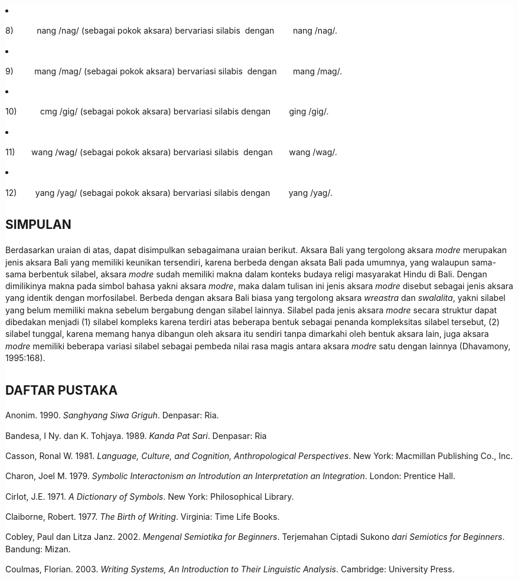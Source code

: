 <li>
<p><span class="font4">8) &nbsp;&nbsp;&nbsp;&nbsp;&nbsp;&nbsp;&nbsp;&nbsp;&nbsp;nang /nag/ (sebagai pokok aksara) bervariasi silabis &nbsp;dengan &nbsp;&nbsp;&nbsp;&nbsp;&nbsp;&nbsp;&nbsp;nang /nag/.</span></p></li>
<li>
<p><span class="font4">9) &nbsp;&nbsp;&nbsp;&nbsp;&nbsp;&nbsp;&nbsp;&nbsp;mang /mag/ (sebagai pokok aksara) bervariasi silabis &nbsp;dengan &nbsp;&nbsp;&nbsp;&nbsp;&nbsp;&nbsp;mang /mag/.</span></p></li>
<li>
<p><span class="font4">10) &nbsp;&nbsp;&nbsp;&nbsp;&nbsp;&nbsp;&nbsp;&nbsp;&nbsp;cmg /gig/ (sebagai pokok aksara) bervariasi silabis dengan &nbsp;&nbsp;&nbsp;&nbsp;&nbsp;&nbsp;&nbsp;ging /gig/.</span></p></li>
<li>
<p><span class="font4">11) &nbsp;&nbsp;&nbsp;&nbsp;&nbsp;&nbsp;wang /wag/ (sebagai pokok aksara) bervariasi silabis &nbsp;dengan &nbsp;&nbsp;&nbsp;&nbsp;&nbsp;&nbsp;wang /wag/.</span></p></li>
<li>
<p><span class="font4">12) &nbsp;&nbsp;&nbsp;&nbsp;&nbsp;&nbsp;&nbsp;yang /yag/ (sebagai pokok aksara) bervariasi silabis dengan &nbsp;&nbsp;&nbsp;&nbsp;&nbsp;&nbsp;&nbsp;yang /yag/.</span></p></li></ul>
<h2><a name="bookmark16"></a><span class="font6" style="font-weight:bold;"><a name="bookmark17"></a>SIMPULAN</span></h2>
<p><span class="font6">Berdasarkan uraian di atas, dapat disimpulkan sebagaimana uraian berikut. Aksara Bali yang tergolong aksara </span><span class="font6" style="font-style:italic;">modre</span><span class="font6"> merupakan jenis aksara Bali yang memiliki keunikan tersendiri, karena berbeda dengan aksata Bali pada umumnya, yang walaupun sama-sama berbentuk silabel, aksara </span><span class="font6" style="font-style:italic;">modre</span><span class="font6"> sudah memiliki makna dalam konteks budaya religi masyarakat Hindu di Bali. Dengan dimilikinya makna pada simbol bahasa yakni aksara </span><span class="font6" style="font-style:italic;">modre</span><span class="font6">, maka dalam tulisan ini jenis aksara </span><span class="font6" style="font-style:italic;">modre</span><span class="font6"> disebut sebagai jenis aksara yang identik dengan morfosilabel. Berbeda dengan aksara Bali biasa yang tergolong aksara </span><span class="font6" style="font-style:italic;">wreastra</span><span class="font6"> dan </span><span class="font6" style="font-style:italic;">swalalita</span><span class="font6">, yakni silabel yang belum memiliki makna sebelum bergabung dengan silabel lainnya. Silabel pada jenis aksara </span><span class="font6" style="font-style:italic;">modre</span><span class="font6"> secara struktur dapat dibedakan menjadi (1) silabel kompleks karena terdiri atas beberapa bentuk sebagai penanda kompleksitas silabel tersebut, (2) silabel tunggal, karena memang hanya dibangun oleh aksara itu sendiri tanpa dimarkahi oleh bentuk aksara lain, juga aksara </span><span class="font6" style="font-style:italic;">modre</span><span class="font6"> memiliki beberapa variasi silabel sebagai pembeda nilai rasa magis antara aksara </span><span class="font6" style="font-style:italic;">modre</span><span class="font6"> satu dengan lainnya (Dhavamony, 1995:168).</span></p>
<h2><a name="bookmark18"></a><span class="font6" style="font-weight:bold;"><a name="bookmark19"></a>DAFTAR PUSTAKA</span></h2>
<p><span class="font6">Anonim. 1990. </span><span class="font6" style="font-style:italic;">Sanghyang Siwa Griguh</span><span class="font6">. Denpasar: Ria.</span></p>
<p><span class="font6">Bandesa, I Ny. dan K. Tohjaya. 1989. </span><span class="font6" style="font-style:italic;">Kanda Pat Sari</span><span class="font6">. Denpasar: Ria</span></p>
<p><span class="font6">Casson, Ronal W. 1981. </span><span class="font6" style="font-style:italic;">Language, Culture, and Cognition, Anthropological Perspectives</span><span class="font6">. New York: Macmillan Publishing Co., Inc.</span></p>
<p><span class="font6">Charon, Joel M. 1979. </span><span class="font6" style="font-style:italic;">Symbolic Interactonism an Introdution an Interpretation an Integration</span><span class="font6">. London: Prentice Hall.</span></p>
<p><span class="font6">Cirlot, J.E. 1971. </span><span class="font6" style="font-style:italic;">A Dictionary of Symbols</span><span class="font6">. New York: Philosophical Library.</span></p>
<p><span class="font6">Claiborne, Robert. 1977. </span><span class="font6" style="font-style:italic;">The Birth of Writing</span><span class="font6">. Virginia: Time Life Books.</span></p>
<p><span class="font6">Cobley, Paul dan Litza Janz. 2002. </span><span class="font6" style="font-style:italic;">Mengenal Semiotika for Beginners</span><span class="font6">. Terjemahan Ciptadi Sukono </span><span class="font6" style="font-style:italic;">dari Semiotics for Beginners</span><span class="font6">. Bandung: Mizan.</span></p>
<p><span class="font6">Coulmas, Florian. 2003. </span><span class="font6" style="font-style:italic;">Writing Systems, An Introduction to Their Linguistic Analysis</span><span class="font6">. Cambridge: University Press.</span></p>